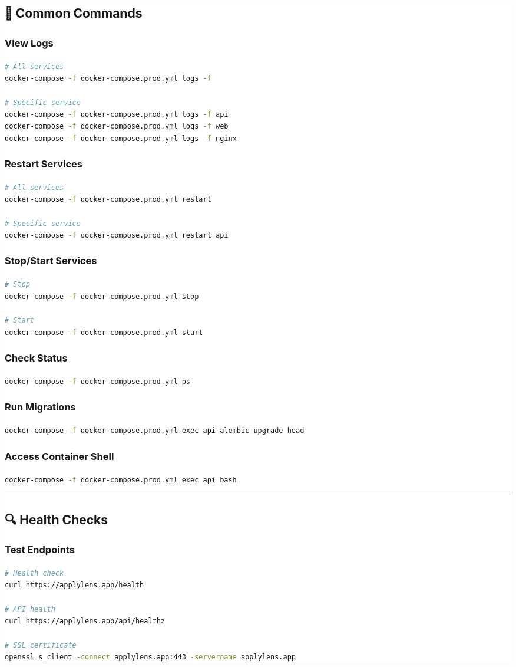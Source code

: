 ## 🔧 Common Commands

### View Logs
```bash
# All services
docker-compose -f docker-compose.prod.yml logs -f

# Specific service
docker-compose -f docker-compose.prod.yml logs -f api
docker-compose -f docker-compose.prod.yml logs -f web
docker-compose -f docker-compose.prod.yml logs -f nginx
```

### Restart Services
```bash
# All services
docker-compose -f docker-compose.prod.yml restart

# Specific service
docker-compose -f docker-compose.prod.yml restart api
```

### Stop/Start Services
```bash
# Stop
docker-compose -f docker-compose.prod.yml stop

# Start
docker-compose -f docker-compose.prod.yml start
```

### Check Status
```bash
docker-compose -f docker-compose.prod.yml ps
```

### Run Migrations
```bash
docker-compose -f docker-compose.prod.yml exec api alembic upgrade head
```

### Access Container Shell
```bash
docker-compose -f docker-compose.prod.yml exec api bash
```

---

## 🔍 Health Checks

### Test Endpoints
```bash
# Health check
curl https://applylens.app/health

# API health
curl https://applylens.app/api/healthz

# SSL certificate
openssl s_client -connect applylens.app:443 -servername applylens.app
```
